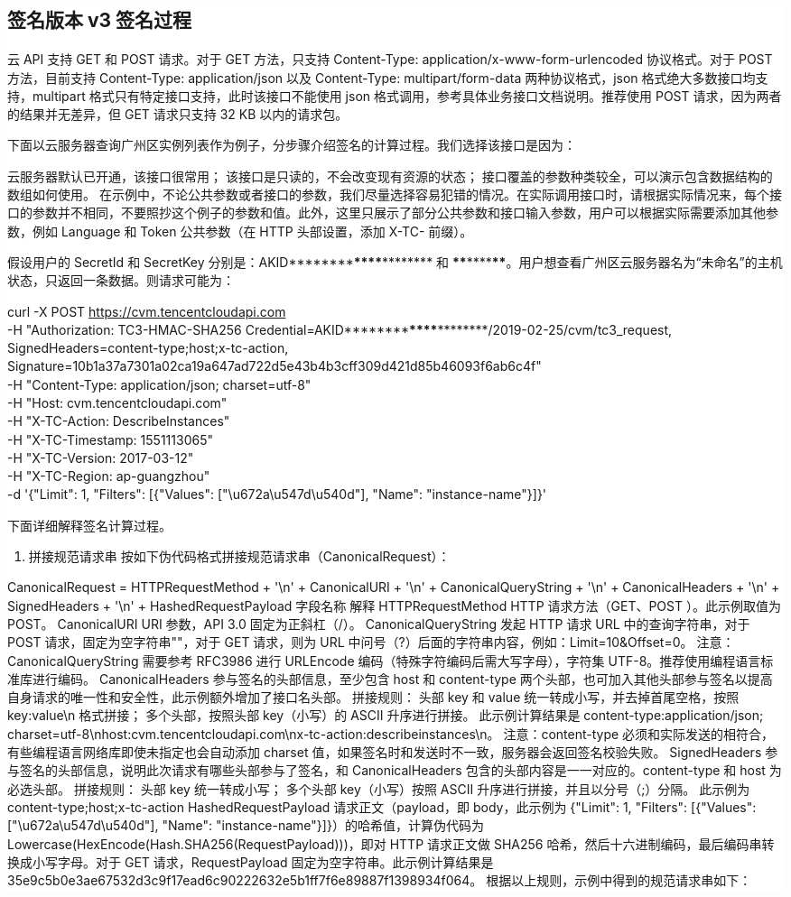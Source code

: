 ## 签名版本 v3 签名过程

云 API 支持 GET 和 POST 请求。对于 GET 方法，只支持 Content-Type: application/x-www-form-urlencoded 协议格式。对于 POST 方法，目前支持 Content-Type: application/json 以及 Content-Type: multipart/form-data 两种协议格式，json 格式绝大多数接口均支持，multipart 格式只有特定接口支持，此时该接口不能使用 json 格式调用，参考具体业务接口文档说明。推荐使用 POST 请求，因为两者的结果并无差异，但 GET 请求只支持 32 KB 以内的请求包。

下面以云服务器查询广州区实例列表作为例子，分步骤介绍签名的计算过程。我们选择该接口是因为：

云服务器默认已开通，该接口很常用；
该接口是只读的，不会改变现有资源的状态；
接口覆盖的参数种类较全，可以演示包含数据结构的数组如何使用。
在示例中，不论公共参数或者接口的参数，我们尽量选择容易犯错的情况。在实际调用接口时，请根据实际情况来，每个接口的参数并不相同，不要照抄这个例子的参数和值。此外，这里只展示了部分公共参数和接口输入参数，用户可以根据实际需要添加其他参数，例如 Language 和 Token 公共参数（在 HTTP 头部设置，添加 X-TC- 前缀）。

假设用户的 SecretId 和 SecretKey 分别是：AKID******\*\*******\*\*\*\*******\*\******* 和 ******\*\*******\*\*\*\*******\*\*******。用户想查看广州区云服务器名为“未命名”的主机状态，只返回一条数据。则请求可能为：

curl -X POST https://cvm.tencentcloudapi.com \
-H "Authorization: TC3-HMAC-SHA256 Credential=AKID******\*\*******\*\*\*\*******\*\*******/2019-02-25/cvm/tc3_request, SignedHeaders=content-type;host;x-tc-action, Signature=10b1a37a7301a02ca19a647ad722d5e43b4b3cff309d421d85b46093f6ab6c4f" \
-H "Content-Type: application/json; charset=utf-8" \
-H "Host: cvm.tencentcloudapi.com" \
-H "X-TC-Action: DescribeInstances" \
-H "X-TC-Timestamp: 1551113065" \
-H "X-TC-Version: 2017-03-12" \
-H "X-TC-Region: ap-guangzhou" \
-d '{"Limit": 1, "Filters": [{"Values": ["\u672a\u547d\u540d"], "Name": "instance-name"}]}'

下面详细解释签名计算过程。

1. 拼接规范请求串
   按如下伪代码格式拼接规范请求串（CanonicalRequest）：

CanonicalRequest =
HTTPRequestMethod + '\n' +
CanonicalURI + '\n' +
CanonicalQueryString + '\n' +
CanonicalHeaders + '\n' +
SignedHeaders + '\n' +
HashedRequestPayload
字段名称 解释
HTTPRequestMethod HTTP 请求方法（GET、POST ）。此示例取值为 POST。
CanonicalURI URI 参数，API 3.0 固定为正斜杠（/）。
CanonicalQueryString 发起 HTTP 请求 URL 中的查询字符串，对于 POST 请求，固定为空字符串""，对于 GET 请求，则为 URL 中问号（?）后面的字符串内容，例如：Limit=10&Offset=0。
注意：CanonicalQueryString 需要参考 RFC3986 进行 URLEncode 编码（特殊字符编码后需大写字母），字符集 UTF-8。推荐使用编程语言标准库进行编码。
CanonicalHeaders 参与签名的头部信息，至少包含 host 和 content-type 两个头部，也可加入其他头部参与签名以提高自身请求的唯一性和安全性，此示例额外增加了接口名头部。
拼接规则：
头部 key 和 value 统一转成小写，并去掉首尾空格，按照 key:value\n 格式拼接；
多个头部，按照头部 key（小写）的 ASCII 升序进行拼接。
此示例计算结果是 content-type:application/json; charset=utf-8\nhost:cvm.tencentcloudapi.com\nx-tc-action:describeinstances\n。
注意：content-type 必须和实际发送的相符合，有些编程语言网络库即使未指定也会自动添加 charset 值，如果签名时和发送时不一致，服务器会返回签名校验失败。
SignedHeaders 参与签名的头部信息，说明此次请求有哪些头部参与了签名，和 CanonicalHeaders 包含的头部内容是一一对应的。content-type 和 host 为必选头部。
拼接规则：
头部 key 统一转成小写；
多个头部 key（小写）按照 ASCII 升序进行拼接，并且以分号（;）分隔。
此示例为 content-type;host;x-tc-action
HashedRequestPayload 请求正文（payload，即 body，此示例为 {"Limit": 1, "Filters": [{"Values": ["\u672a\u547d\u540d"], "Name": "instance-name"}]}）的哈希值，计算伪代码为 Lowercase(HexEncode(Hash.SHA256(RequestPayload)))，即对 HTTP 请求正文做 SHA256 哈希，然后十六进制编码，最后编码串转换成小写字母。对于 GET 请求，RequestPayload 固定为空字符串。此示例计算结果是 35e9c5b0e3ae67532d3c9f17ead6c90222632e5b1ff7f6e89887f1398934f064。
根据以上规则，示例中得到的规范请求串如下：